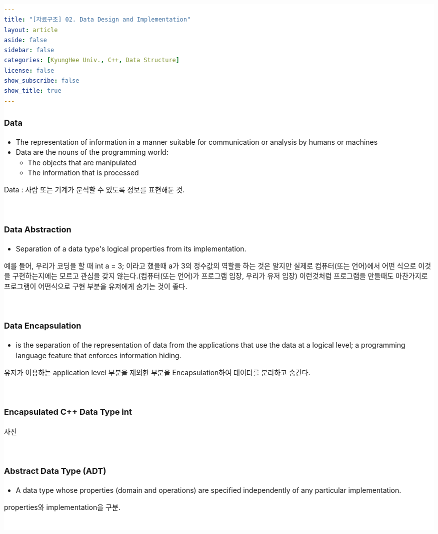 ```yaml
---
title: "[자료구조] 02. Data Design and Implementation"
layout: article
aside: false
sidebar: false
categories: [KyungHee Univ., C++, Data Structure]
license: false
show_subscribe: false
show_title: true
---
```


### Data
- The representation of information in a manner suitable for communication or analysis by humans or machines
- Data are the nouns of the programming world:
  - The objects that are manipulated
  - The information that is processed

Data : 사람 또는 기계가 분석할 수 있도록 정보를 표현해둔 것.

<br>

### Data Abstraction
- Separation of a data type's logical properties from its implementation.

예를 들어, 우리가 코딩을 할 때 int a = 3; 이라고 했을때 a가 3의 정수값의 역할을 하는 것은 알지만 실제로 컴퓨터(또는 언어)에서 어떤 식으로 이것을 구현하는지에는 모르고 관심을 갖지 않는다.(컴퓨터(또는 언어)가 프로그램 입장, 우리가 유저 입장) 이런것처럼 프로그램을 만들때도 마찬가지로 프로그램이 어떤식으로 구현 부분을 유저에게 숨기는 것이 좋다.

<br>

### Data Encapsulation

- is the separation of the representation of data from the applications that use the data at a logical level; a programming language feature that enforces information hiding.

유저가 이용하는 application level 부분을 제외한 부분을 Encapsulation하여 데이터를 분리하고 숨긴다.

<br>

### Encapsulated C++ Data Type int
사진

<br>

### Abstract Data Type (ADT)
- A data type whose properties (domain and operations) are specified independently of any particular implementation.

properties와 implementation을 구분.

<br>
